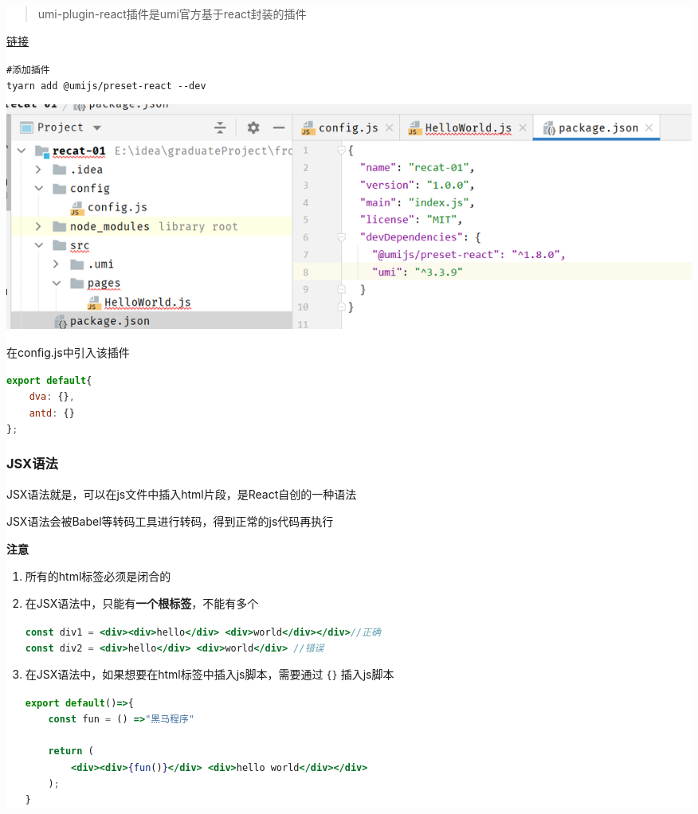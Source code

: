 > umi-plugin-react插件是umi官方基于react封装的插件 

[链接](https://umijs.org/zh-CN/docs/upgrade-to-umi-3)

```shell
#添加插件
tyarn add @umijs/preset-react --dev
```

![image-20210305111724412](2-ReactJS/image-20210305111724412.png)

在config.js中引入该插件

```js
export default{
    dva: {},
    antd: {}
};
```

### JSX语法

JSX语法就是，可以在js文件中插入html片段，是React自创的一种语法 

JSX语法会被Babel等转码工具进行转码，得到正常的js代码再执行

**注意**

1. 所有的html标签必须是闭合的  

2. 在JSX语法中，只能有**一个根标签**，不能有多个

   ```jsx
   const div1 = <div><div>hello</div> <div>world</div></div>//正确
   const div2 = <div>hello</div> <div>world</div> //错误
   ```

3. 在JSX语法中，如果想要在html标签中插入js脚本，需要通过 `{}` 插入js脚本

   ```jsx
   export default()=>{
       const fun = () =>"黑马程序"
   
       return (
           <div><div>{fun()}</div> <div>hello world</div></div>
       );
   }
   ```
